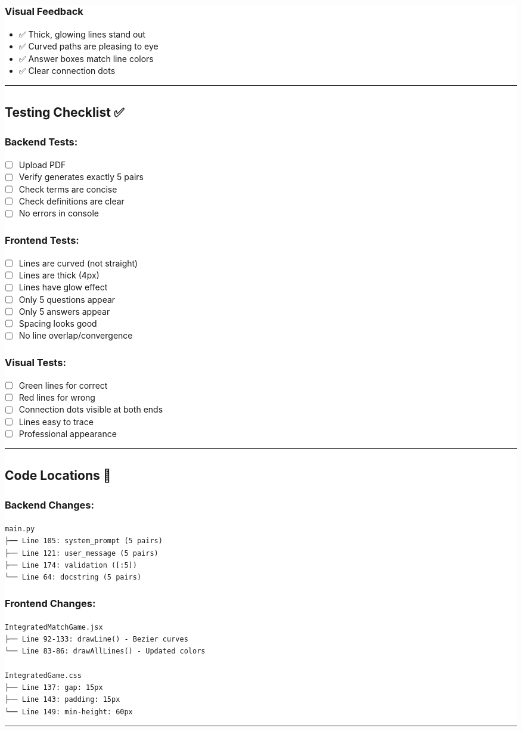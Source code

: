 ### Visual Feedback
- ✅ Thick, glowing lines stand out
- ✅ Curved paths are pleasing to eye
- ✅ Answer boxes match line colors
- ✅ Clear connection dots

---

## Testing Checklist ✅

### Backend Tests:
- [ ] Upload PDF
- [ ] Verify generates exactly 5 pairs
- [ ] Check terms are concise
- [ ] Check definitions are clear
- [ ] No errors in console

### Frontend Tests:
- [ ] Lines are curved (not straight)
- [ ] Lines are thick (4px)
- [ ] Lines have glow effect
- [ ] Only 5 questions appear
- [ ] Only 5 answers appear
- [ ] Spacing looks good
- [ ] No line overlap/convergence

### Visual Tests:
- [ ] Green lines for correct
- [ ] Red lines for wrong
- [ ] Connection dots visible at both ends
- [ ] Lines easy to trace
- [ ] Professional appearance

---

## Code Locations 📍

### Backend Changes:
```
main.py
├── Line 105: system_prompt (5 pairs)
├── Line 121: user_message (5 pairs)
├── Line 174: validation ([:5])
└── Line 64: docstring (5 pairs)
```

### Frontend Changes:
```
IntegratedMatchGame.jsx
├── Line 92-133: drawLine() - Bezier curves
└── Line 83-86: drawAllLines() - Updated colors

IntegratedGame.css
├── Line 137: gap: 15px
├── Line 143: padding: 15px
└── Line 149: min-height: 60px
```

---